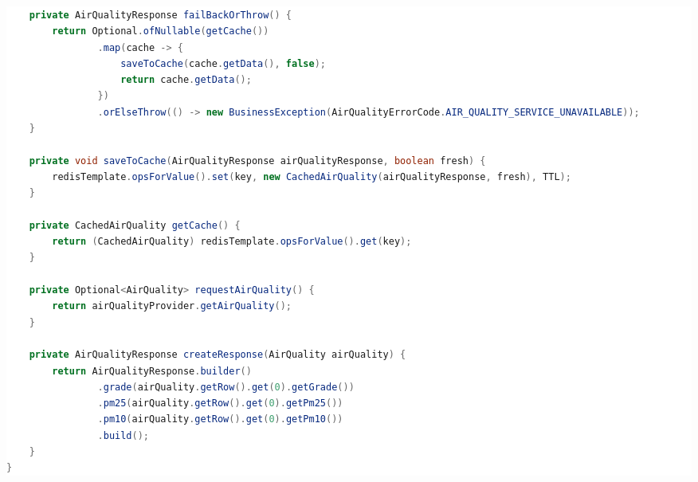 ```java
    private AirQualityResponse failBackOrThrow() {
        return Optional.ofNullable(getCache())
                .map(cache -> {
                    saveToCache(cache.getData(), false);
                    return cache.getData();
                })
                .orElseThrow(() -> new BusinessException(AirQualityErrorCode.AIR_QUALITY_SERVICE_UNAVAILABLE));
    }

    private void saveToCache(AirQualityResponse airQualityResponse, boolean fresh) {
        redisTemplate.opsForValue().set(key, new CachedAirQuality(airQualityResponse, fresh), TTL);
    }

    private CachedAirQuality getCache() {
        return (CachedAirQuality) redisTemplate.opsForValue().get(key);
    }

    private Optional<AirQuality> requestAirQuality() {
        return airQualityProvider.getAirQuality();
    }

    private AirQualityResponse createResponse(AirQuality airQuality) {
        return AirQualityResponse.builder()
                .grade(airQuality.getRow().get(0).getGrade())
                .pm25(airQuality.getRow().get(0).getPm25())
                .pm10(airQuality.getRow().get(0).getPm10())
                .build();
    }
}
```
